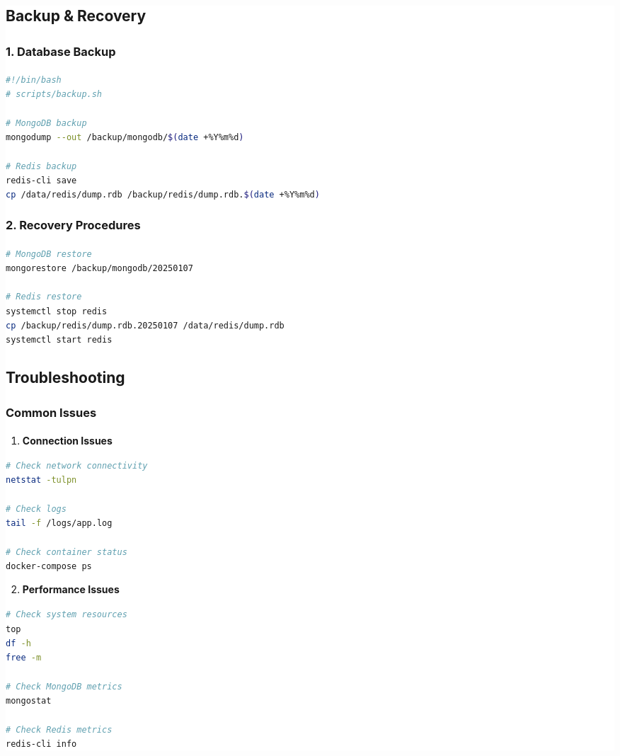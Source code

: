 ## Backup & Recovery

### 1. Database Backup
```bash
#!/bin/bash
# scripts/backup.sh

# MongoDB backup
mongodump --out /backup/mongodb/$(date +%Y%m%d)

# Redis backup
redis-cli save
cp /data/redis/dump.rdb /backup/redis/dump.rdb.$(date +%Y%m%d)
```

### 2. Recovery Procedures
```bash
# MongoDB restore
mongorestore /backup/mongodb/20250107

# Redis restore
systemctl stop redis
cp /backup/redis/dump.rdb.20250107 /data/redis/dump.rdb
systemctl start redis
```

## Troubleshooting

### Common Issues

1. **Connection Issues**
```bash
# Check network connectivity
netstat -tulpn

# Check logs
tail -f /logs/app.log

# Check container status
docker-compose ps
```

2. **Performance Issues**
```bash
# Check system resources
top
df -h
free -m

# Check MongoDB metrics
mongostat

# Check Redis metrics
redis-cli info
```
